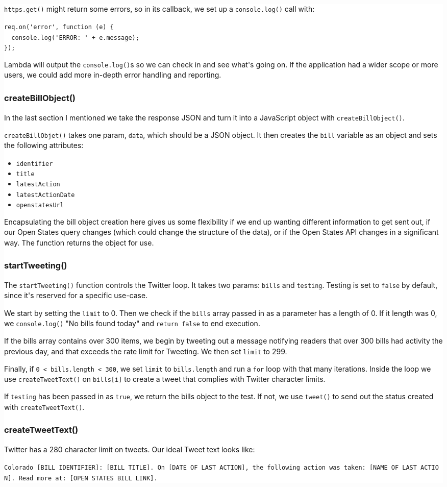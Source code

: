 `https.get()` might return some errors, so in its callback, we set up a `console.log()` call with: 

```
req.on('error', function (e) {
  console.log('ERROR: ' + e.message);
});
```

Lambda will output the `console.log()`s so we can check in and see what's going on. If the application had a wider scope or more users, we could add more in-depth error handling and reporting.

### createBillObject()

In the last section I mentioned we take the response JSON and turn it into a JavaScript object with `createBillObject()`. 

`createBillObjet()` takes one param, `data`, which should be a JSON object. It then creates the `bill` variable as an object and sets the following attributes:

- `identifier`
- `title`
- `latestAction`
- `latestActionDate`
- `openstatesUrl`

Encapsulating the bill object creation here gives us some flexibility if we end up wanting different information to get sent out, if our Open States query changes (which could change the structure of the data), or if the Open States API changes in a significant way. The function returns the object for use. 

### startTweeting() 

The `startTweeting()` function controls the Twitter loop. It takes two params: `bills` and `testing`. Testing is set to `false` by default, since it's reserved for a specific use-case. 

We start by setting the `limit` to 0. Then we check if the `bills` array passed in as a parameter has a length of 0. If it length was 0, we `console.log()` "No bills found today" and `return false` to end execution. 

If the bills array contains over 300 items, we begin by tweeting out a message notifying readers that over 300 bills had activity the previous day, and that exceeds the rate limit for Tweeting. We then set `limit` to 299. 

Finally, if `0 < bills.length < 300`, we set `limit` to `bills.length` and run a `for` loop with that many iterations. Inside the loop we use `createTweetText()` on `bills[i]` to create a tweet that complies with Twitter character limits.

If `testing` has been passed in as `true`, we return the bills object to the test. If not, we use `tweet()` to send out the status created with `createTweetText()`.

### createTweetText()

Twitter has a 280 character limit on tweets. Our ideal Tweet text looks like: 

```
Colorado [BILL IDENTIFIER]: [BILL TITLE]. On [DATE OF LAST ACTION], the following action was taken: [NAME OF LAST ACTION]. Read more at: [OPEN STATES BILL LINK].
```
